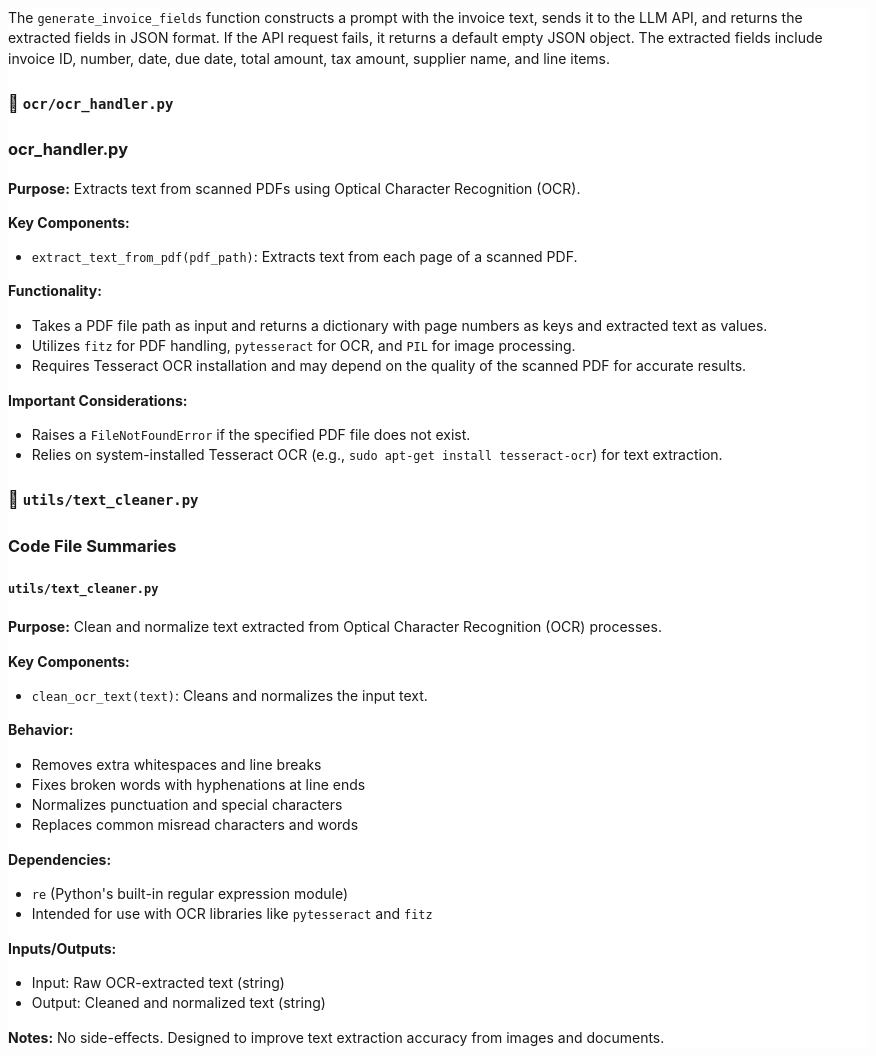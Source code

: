 The `generate_invoice_fields` function constructs a prompt with the invoice text, sends it to the LLM API, and returns the extracted fields in JSON format. If the API request fails, it returns a default empty JSON object. The extracted fields include invoice ID, number, date, due date, total amount, tax amount, supplier name, and line items.


### 📄 `ocr/ocr_handler.py`
### ocr_handler.py

**Purpose:** 
Extracts text from scanned PDFs using Optical Character Recognition (OCR).

**Key Components:**

* `extract_text_from_pdf(pdf_path)`: Extracts text from each page of a scanned PDF.
 
**Functionality:**

* Takes a PDF file path as input and returns a dictionary with page numbers as keys and extracted text as values.
* Utilizes `fitz` for PDF handling, `pytesseract` for OCR, and `PIL` for image processing.
* Requires Tesseract OCR installation and may depend on the quality of the scanned PDF for accurate results.

**Important Considerations:**

* Raises a `FileNotFoundError` if the specified PDF file does not exist.
* Relies on system-installed Tesseract OCR (e.g., `sudo apt-get install tesseract-ocr`) for text extraction.


### 📄 `utils/text_cleaner.py`
### Code File Summaries

#### `utils/text_cleaner.py`
**Purpose:** Clean and normalize text extracted from Optical Character Recognition (OCR) processes.

**Key Components:**
* `clean_ocr_text(text)`: Cleans and normalizes the input text.

**Behavior:**
* Removes extra whitespaces and line breaks
* Fixes broken words with hyphenations at line ends
* Normalizes punctuation and special characters
* Replaces common misread characters and words

**Dependencies:**
* `re` (Python's built-in regular expression module)
* Intended for use with OCR libraries like `pytesseract` and `fitz`

**Inputs/Outputs:**
* Input: Raw OCR-extracted text (string)
* Output: Cleaned and normalized text (string)

**Notes:**
No side-effects. Designed to improve text extraction accuracy from images and documents.

